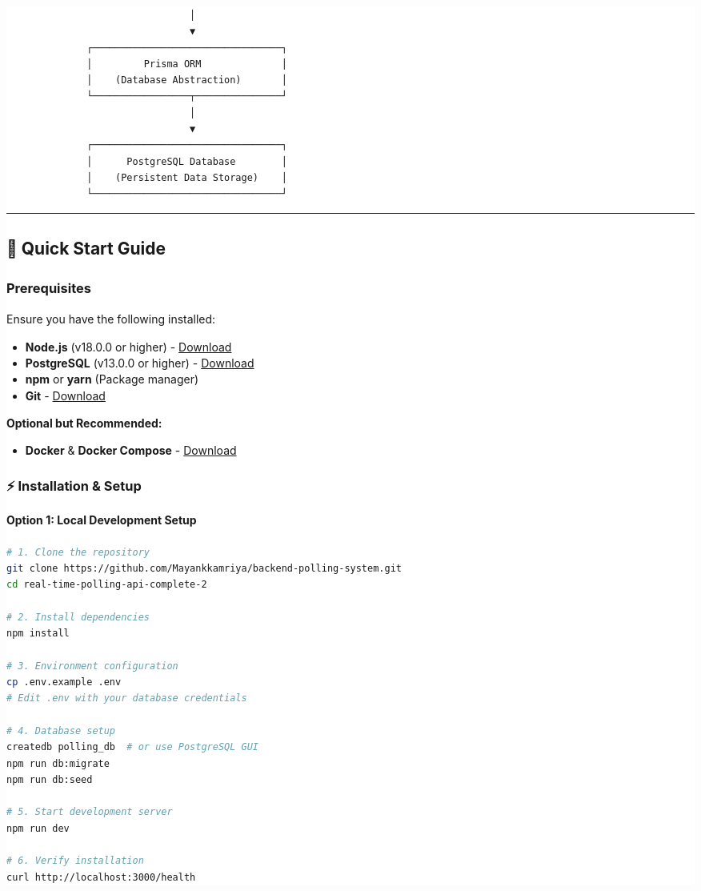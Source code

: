 ```
                                │
                                ▼
              ┌─────────────────────────────────┐
              │         Prisma ORM              │
              │    (Database Abstraction)       │
              └─────────────────┬───────────────┘
                                │
                                ▼
              ┌─────────────────────────────────┐
              │      PostgreSQL Database        │
              │    (Persistent Data Storage)    │
              └─────────────────────────────────┘
```

---

## 🚀 **Quick Start Guide**

### **Prerequisites**

Ensure you have the following installed:

- **Node.js** (v18.0.0 or higher) - [Download](https://nodejs.org/)
- **PostgreSQL** (v13.0.0 or higher) - [Download](https://www.postgresql.org/download/)
- **npm** or **yarn** (Package manager)
- **Git** - [Download](https://git-scm.com/)

**Optional but Recommended:**
- **Docker** & **Docker Compose** - [Download](https://www.docker.com/)

### **⚡ Installation & Setup**

#### **Option 1: Local Development Setup**

```bash
# 1. Clone the repository
git clone https://github.com/Mayankkamriya/backend-polling-system.git
cd real-time-polling-api-complete-2

# 2. Install dependencies
npm install

# 3. Environment configuration
cp .env.example .env
# Edit .env with your database credentials

# 4. Database setup
createdb polling_db  # or use PostgreSQL GUI
npm run db:migrate
npm run db:seed

# 5. Start development server
npm run dev

# 6. Verify installation
curl http://localhost:3000/health
```

